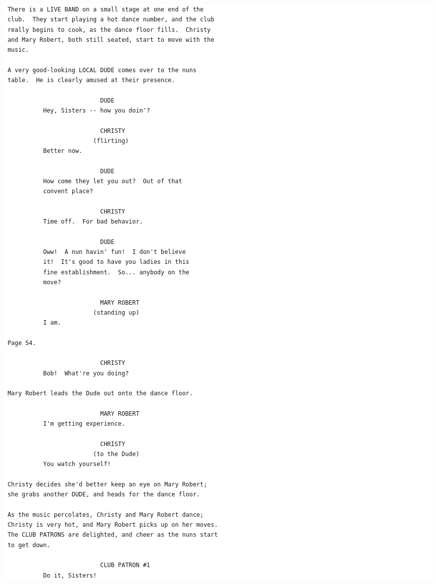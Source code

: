      There is a LIVE BAND on a small stage at one end of the 
     club.  They start playing a hot dance number, and the club 
     really begins to cook, as the dance floor fills.  Christy 
     and Mary Robert, both still seated, start to move with the 
     music.

     A very good-looking LOCAL DUDE comes over to the nuns 
     table.  He is clearly amused at their presence.

                               DUDE
               Hey, Sisters -- how you doin'?

                               CHRISTY
                             (flirting)
               Better now.

                               DUDE
               How come they let you out?  Out of that 
               convent place?

                               CHRISTY
               Time off.  For bad behavior.

                               DUDE
               Oww!  A nun havin' fun!  I don't believe 
               it!  It's good to have you ladies in this 
               fine establishment.  So... anybody on the 
               move?

                               MARY ROBERT
                             (standing up)
               I am.

     Page 54.

                               CHRISTY
               Bob!  What're you doing?

     Mary Robert leads the Dude out onto the dance floor.

                               MARY ROBERT
               I'm getting experience.

                               CHRISTY
                             (to the Dude)
               You watch yourself!

     Christy decides she'd better keep an eye on Mary Robert; 
     she grabs another DUDE, and heads for the dance floor.

     As the music percolates, Christy and Mary Robert dance;  
     Christy is very hot, and Mary Robert picks up on her moves.  
     The CLUB PATRONS are delighted, and cheer as the nuns start 
     to get down.

                               CLUB PATRON #1
               Do it, Sisters!
